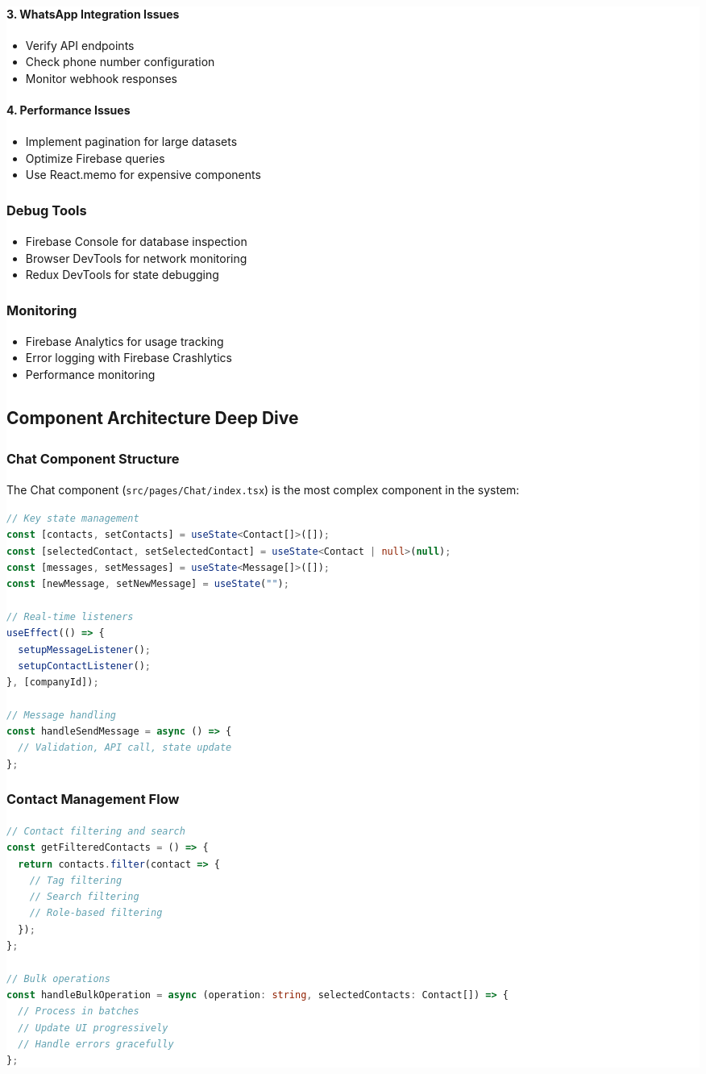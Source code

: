 #### 3. WhatsApp Integration Issues
- Verify API endpoints
- Check phone number configuration
- Monitor webhook responses

#### 4. Performance Issues
- Implement pagination for large datasets
- Optimize Firebase queries
- Use React.memo for expensive components

### Debug Tools
- Firebase Console for database inspection
- Browser DevTools for network monitoring
- Redux DevTools for state debugging

### Monitoring
- Firebase Analytics for usage tracking
- Error logging with Firebase Crashlytics
- Performance monitoring

## Component Architecture Deep Dive

### Chat Component Structure
The Chat component (`src/pages/Chat/index.tsx`) is the most complex component in the system:

```typescript
// Key state management
const [contacts, setContacts] = useState<Contact[]>([]);
const [selectedContact, setSelectedContact] = useState<Contact | null>(null);
const [messages, setMessages] = useState<Message[]>([]);
const [newMessage, setNewMessage] = useState("");

// Real-time listeners
useEffect(() => {
  setupMessageListener();
  setupContactListener();
}, [companyId]);

// Message handling
const handleSendMessage = async () => {
  // Validation, API call, state update
};
```

### Contact Management Flow
```typescript
// Contact filtering and search
const getFilteredContacts = () => {
  return contacts.filter(contact => {
    // Tag filtering
    // Search filtering
    // Role-based filtering
  });
};

// Bulk operations
const handleBulkOperation = async (operation: string, selectedContacts: Contact[]) => {
  // Process in batches
  // Update UI progressively
  // Handle errors gracefully
};
```
